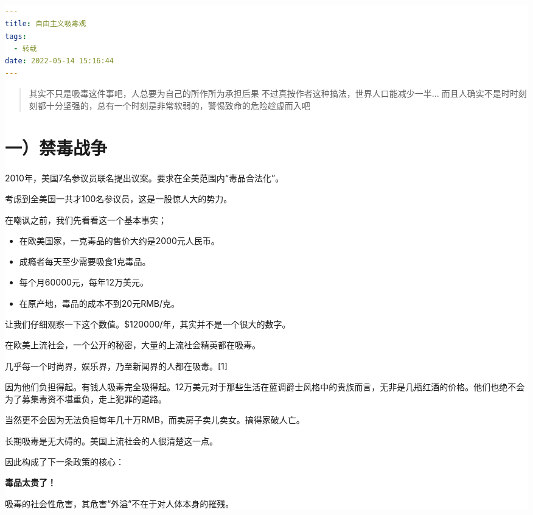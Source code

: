 ```yaml
---
title: 自由主义吸毒观
tags:
  - 转载
date: 2022-05-14 15:16:44
---
```

> 其实不只是吸毒这件事吧，人总要为自己的所作所为承担后果
> 不过真按作者这种搞法，世界人口能减少一半...
> 而且人确实不是时时刻刻都十分坚强的，总有一个时刻是非常软弱的，警惕致命的危险趁虚而入吧


# 一）禁毒战争

 

2010年，美国7名参议员联名提出议案。要求在全美范围内“毒品合法化”。

考虑到全美国一共才100名参议员，这是一股惊人大的势力。

 

 

在嘲讽之前，我们先看看这一个基本事实；

- 在欧美国家，一克毒品的售价大约是2000元人民币。

- 成瘾者每天至少需要吸食1克毒品。

- 每个月60000元，每年12万美元。

- 在原产地，毒品的成本不到20元RMB/克。

 

 

让我们仔细观察一下这个数值。$120000/年，其实并不是一个很大的数字。

在欧美上流社会，一个公开的秘密，大量的上流社会精英都在吸毒。

几乎每一个时尚界，娱乐界，乃至新闻界的人都在吸毒。[1]

 

 

因为他们负担得起。有钱人吸毒完全吸得起。12万美元对于那些生活在蓝调爵士风格中的贵族而言，无非是几瓶红酒的价格。他们也绝不会为了募集毒资不堪重负，走上犯罪的道路。

当然更不会因为无法负担每年几十万RMB，而卖房子卖儿卖女。搞得家破人亡。


长期吸毒是无大碍的。美国上流社会的人很清楚这一点。

因此构成了下一条政策的核心：

**毒品太贵了！**

 

 

吸毒的社会性危害，其危害“外溢”不在于对人体本身的摧残。
